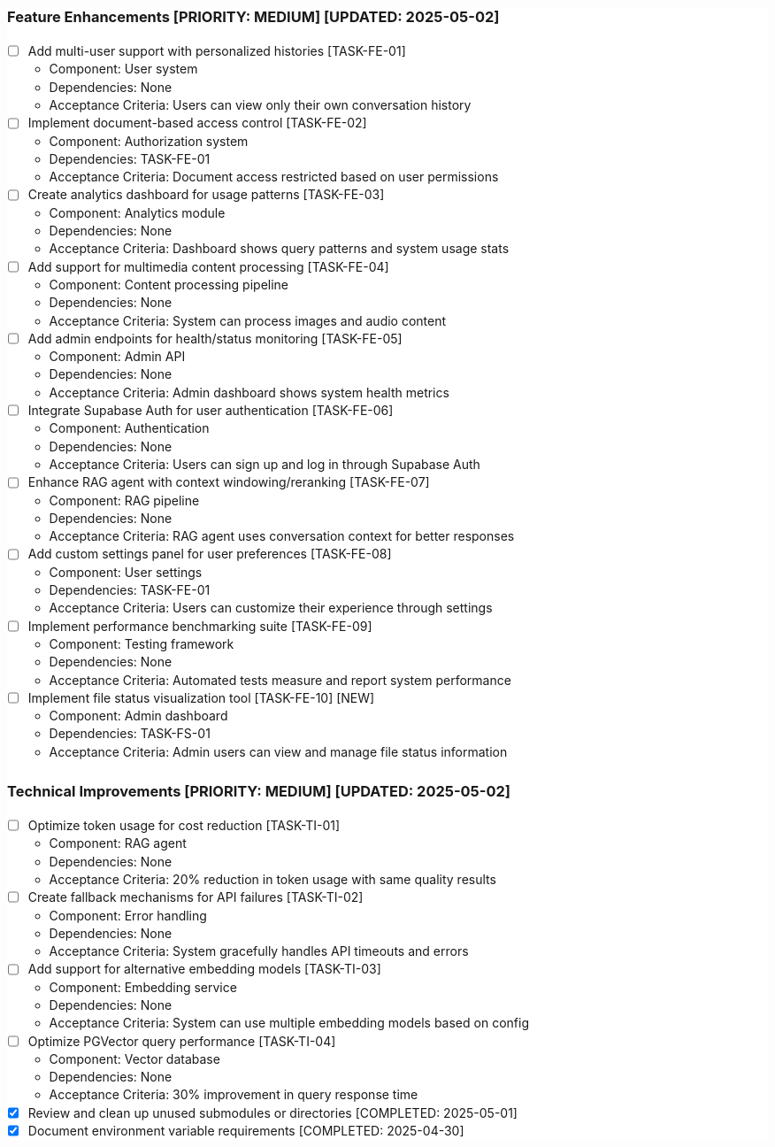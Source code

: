 ### Feature Enhancements [PRIORITY: MEDIUM] [UPDATED: 2025-05-02]
- [ ] Add multi-user support with personalized histories [TASK-FE-01]
  - Component: User system
  - Dependencies: None
  - Acceptance Criteria: Users can view only their own conversation history
- [ ] Implement document-based access control [TASK-FE-02]
  - Component: Authorization system
  - Dependencies: TASK-FE-01
  - Acceptance Criteria: Document access restricted based on user permissions
- [ ] Create analytics dashboard for usage patterns [TASK-FE-03]
  - Component: Analytics module
  - Dependencies: None
  - Acceptance Criteria: Dashboard shows query patterns and system usage stats
- [ ] Add support for multimedia content processing [TASK-FE-04]
  - Component: Content processing pipeline
  - Dependencies: None
  - Acceptance Criteria: System can process images and audio content
- [ ] Add admin endpoints for health/status monitoring [TASK-FE-05]
  - Component: Admin API
  - Dependencies: None
  - Acceptance Criteria: Admin dashboard shows system health metrics
- [ ] Integrate Supabase Auth for user authentication [TASK-FE-06]
  - Component: Authentication
  - Dependencies: None
  - Acceptance Criteria: Users can sign up and log in through Supabase Auth
- [ ] Enhance RAG agent with context windowing/reranking [TASK-FE-07]
  - Component: RAG pipeline
  - Dependencies: None
  - Acceptance Criteria: RAG agent uses conversation context for better responses
- [ ] Add custom settings panel for user preferences [TASK-FE-08]
  - Component: User settings
  - Dependencies: TASK-FE-01
  - Acceptance Criteria: Users can customize their experience through settings
- [ ] Implement performance benchmarking suite [TASK-FE-09]
  - Component: Testing framework
  - Dependencies: None
  - Acceptance Criteria: Automated tests measure and report system performance
- [ ] Implement file status visualization tool [TASK-FE-10] [NEW]
  - Component: Admin dashboard
  - Dependencies: TASK-FS-01
  - Acceptance Criteria: Admin users can view and manage file status information

### Technical Improvements [PRIORITY: MEDIUM] [UPDATED: 2025-05-02]
- [ ] Optimize token usage for cost reduction [TASK-TI-01]
  - Component: RAG agent
  - Dependencies: None
  - Acceptance Criteria: 20% reduction in token usage with same quality results
- [ ] Create fallback mechanisms for API failures [TASK-TI-02]
  - Component: Error handling
  - Dependencies: None
  - Acceptance Criteria: System gracefully handles API timeouts and errors
- [ ] Add support for alternative embedding models [TASK-TI-03]
  - Component: Embedding service
  - Dependencies: None
  - Acceptance Criteria: System can use multiple embedding models based on config
- [ ] Optimize PGVector query performance [TASK-TI-04]
  - Component: Vector database
  - Dependencies: None
  - Acceptance Criteria: 30% improvement in query response time
- [x] Review and clean up unused submodules or directories [COMPLETED: 2025-05-01]
- [x] Document environment variable requirements [COMPLETED: 2025-04-30]